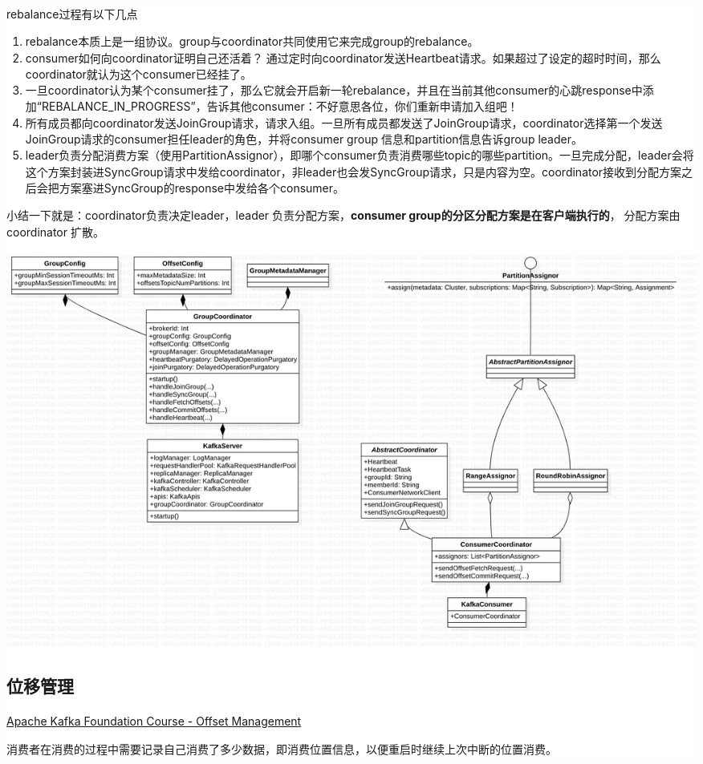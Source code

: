 rebalance过程有以下几点

1. rebalance本质上是一组协议。group与coordinator共同使用它来完成group的rebalance。
2. consumer如何向coordinator证明自己还活着？ 通过定时向coordinator发送Heartbeat请求。如果超过了设定的超时时间，那么coordinator就认为这个consumer已经挂了。
3. 一旦coordinator认为某个consumer挂了，那么它就会开启新一轮rebalance，并且在当前其他consumer的心跳response中添加“REBALANCE_IN_PROGRESS”，告诉其他consumer：不好意思各位，你们重新申请加入组吧！
4. 所有成员都向coordinator发送JoinGroup请求，请求入组。一旦所有成员都发送了JoinGroup请求，coordinator选择第一个发送JoinGroup请求的consumer担任leader的角色，并将consumer group 信息和partition信息告诉group leader。
5. leader负责分配消费方案（使用PartitionAssignor），即哪个consumer负责消费哪些topic的哪些partition。一旦完成分配，leader会将这个方案封装进SyncGroup请求中发给coordinator，非leader也会发SyncGroup请求，只是内容为空。coordinator接收到分配方案之后会把方案塞进SyncGroup的response中发给各个consumer。

小结一下就是：coordinator负责决定leader，leader 负责分配方案，**consumer group的分区分配方案是在客户端执行的**， 分配方案由coordinator 扩散。

![](/public/upload/scala/kafka_group_ordinator.png)

## 位移管理

[Apache Kafka Foundation Course - Offset Management](https://www.learningjournal.guru/courses/kafka/kafka-foundation-training/offset-management/)

消费者在消费的过程中需要记录自己消费了多少数据，即消费位置信息，以便重启时继续上次中断的位置消费。
